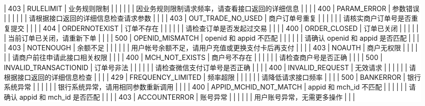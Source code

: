| 403    | RULELIMIT             | 业务规则限制                                                                      |     |     |
|        |                       | 因业务规则限制请求频率，请查看接口返回的详细信息                                  |     |     |
| 400    | PARAM_ERROR           | 参数错误                                                                          |     |     |
|        |                       | 请根据接口返回的详细信息检查请求参数                                              |     |     |
| 403    | OUT_TRADE_NO_USED     | 商户订单号重复                                                                    |     |     |
|        |                       | 请核实商户订单号是否重复提交                                                      |     |     |
| 404    | ORDERNOTEXIST         | 订单不存在                                                                        |     |     |
|        |                       | 请检查订单是否发起过交易                                                          |     |     |
| 400    | ORDER_CLOSED          | 订单已关闭                                                                        |     |     |
|        |                       | 当前订单已关闭，请重新下单                                                        |     |     |
| 500    | OPENID_MISMATCH       | openid 和 appid 不匹配                                                            |     |     |
|        |                       | 请确认 openid 和 appid 是否匹配                                                   |     |     |
| 403    | NOTENOUGH             | 余额不足                                                                          |     |     |
|        |                       | 用户帐号余额不足，请用户充值或更换支付卡后再支付                                  |     |     |
| 403    | NOAUTH                | 商户无权限                                                                        |     |     |
|        |                       | 请商户前往申请此接口相关权限                                                      |     |     |
| 400    | MCH_NOT_EXISTS        | 商户号不存在                                                                      |     |     |
|        |                       | 请检查商户号是否正确                                                              |     |     |
| 500    | INVALID_TRANSACTIONID | 订单号非法                                                                        |     |     |
|        |                       | 请检查微信支付订单号是否正确                                                      |     |     |
| 400    | INVALID_REQUEST       | 无效请求                                                                          |     |     |
|        |                       | 请根据接口返回的详细信息检查                                                      |     |     |
| 429    | FREQUENCY_LIMITED     | 频率超限                                                                          |     |     |
|        |                       | 请降低请求接口频率                                                                |     |     |
| 500    | BANKERROR             | 银行系统异常                                                                      |     |     |
|        |                       | 银行系统异常，请用相同参数重新调用                                                |     |     |
| 400    | APPID_MCHID_NOT_MATCH | appid 和 mch_id 不匹配                                                            |     |     |
|        |                       | 请确认 appid 和 mch_id 是否匹配                                                   |     |     |
| 403    | ACCOUNTERROR          | 账号异常                                                                          |     |     |
|        |                       | 用户账号异常，无需更多操作                                                        |     |     |
